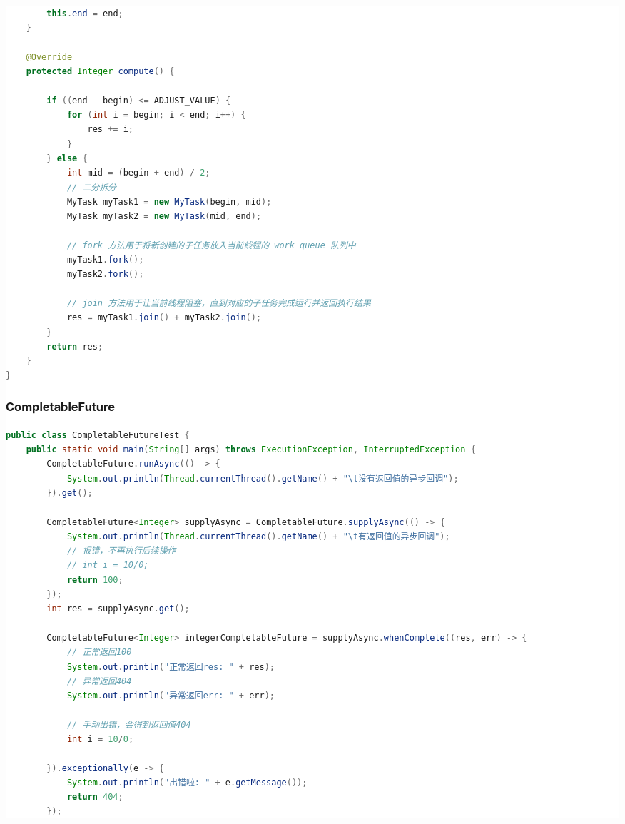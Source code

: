```java
        this.end = end;
    }

    @Override
    protected Integer compute() {

        if ((end - begin) <= ADJUST_VALUE) {
            for (int i = begin; i < end; i++) {
                res += i;
            }
        } else {
            int mid = (begin + end) / 2;
            // 二分拆分
            MyTask myTask1 = new MyTask(begin, mid);
            MyTask myTask2 = new MyTask(mid, end);

            // fork 方法用于将新创建的子任务放入当前线程的 work queue 队列中
            myTask1.fork();
            myTask2.fork();
            
            // join 方法用于让当前线程阻塞，直到对应的子任务完成运行并返回执行结果
            res = myTask1.join() + myTask2.join();
        }
        return res;
    }
}

```





### CompletableFuture



```java
public class CompletableFutureTest {
    public static void main(String[] args) throws ExecutionException, InterruptedException {
        CompletableFuture.runAsync(() -> {
            System.out.println(Thread.currentThread().getName() + "\t没有返回值的异步回调");
        }).get();

        CompletableFuture<Integer> supplyAsync = CompletableFuture.supplyAsync(() -> {
            System.out.println(Thread.currentThread().getName() + "\t有返回值的异步回调");
            // 报错，不再执行后续操作
            // int i = 10/0;
            return 100;
        });
        int res = supplyAsync.get();

        CompletableFuture<Integer> integerCompletableFuture = supplyAsync.whenComplete((res, err) -> {
            // 正常返回100
            System.out.println("正常返回res: " + res);
            // 异常返回404
            System.out.println("异常返回err: " + err);
			
            // 手动出错，会得到返回值404
            int i = 10/0;

        }).exceptionally(e -> {
            System.out.println("出错啦: " + e.getMessage());
            return 404;
        });
```